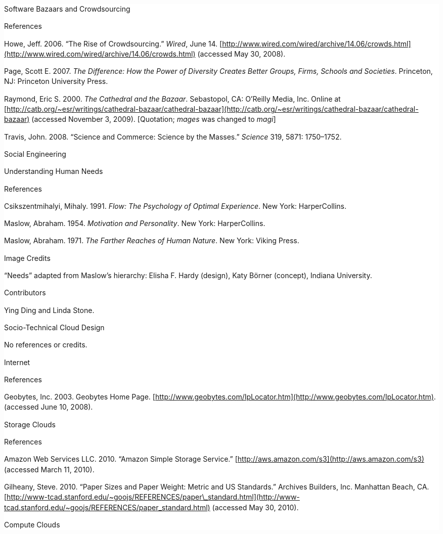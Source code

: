 Software Bazaars and Crowdsourcing

References

Howe, Jeff. 2006. “The Rise of Crowdsourcing.” _Wired_, June 14. [http://www.wired.com/wired/archive/14.06/crowds.html](http://www.wired.com/wired/archive/14.06/crowds.html) (accessed May 30, 2008).

Page, Scott E. 2007. _The Difference: How the Power of Diversity Creates Better Groups, Firms, Schools and Societies_. Princeton, NJ: Princeton University Press.

Raymond, Eric S. 2000. _The Cathedral and the Bazaar_. Sebastopol, CA: O’Reilly Media, Inc. Online at [http://catb.org/~esr/writings/cathedral-bazaar/cathedral-bazaar](http://catb.org/~esr/writings/cathedral-bazaar/cathedral-bazaar) (accessed November 3, 2009). \[Quotation; _mages_ was changed to _magi_\]

Travis, John. 2008. “Science and Commerce: Science by the Masses.” _Science_ 319, 5871: 1750–1752.

Social Engineering

Understanding Human Needs

References

Csikszentmihalyi, Mihaly. 1991. _Flow: The Psychology_ _of Optimal Experience_. New York: HarperCollins.

Maslow, Abraham. 1954. _Motivation and Personality_. New York: HarperCollins.

Maslow, Abraham. 1971. _The Farther Reaches of Human Nature_. New York: Viking Press.

Image Credits

“Needs” adapted from Maslow’s hierarchy: Elisha F. Hardy (design), Katy Börner (concept), Indiana University.

Contributors

Ying Ding and Linda Stone.

Socio-Technical Cloud Design

No references or credits.

Internet

References

Geobytes, Inc. 2003. Geobytes Home Page. [http://www.geobytes.com/IpLocator.htm](http://www.geobytes.com/IpLocator.htm). (accessed June 10, 2008).

Storage Clouds

References

Amazon Web Services LLC. 2010. “Amazon Simple Storage Service.” [http://aws.amazon.com/s3](http://aws.amazon.com/s3) (accessed March 11, 2010).

Gilheany, Steve. 2010. “Paper Sizes and Paper Weight: Metric and US Standards.” Archives Builders, Inc. Manhattan Beach, CA. [http://www-tcad.stanford.edu/~goojs/REFERENCES/paper\_standard.html](http://www-tcad.stanford.edu/~goojs/REFERENCES/paper_standard.html) (accessed May 30, 2010).

Compute Clouds
